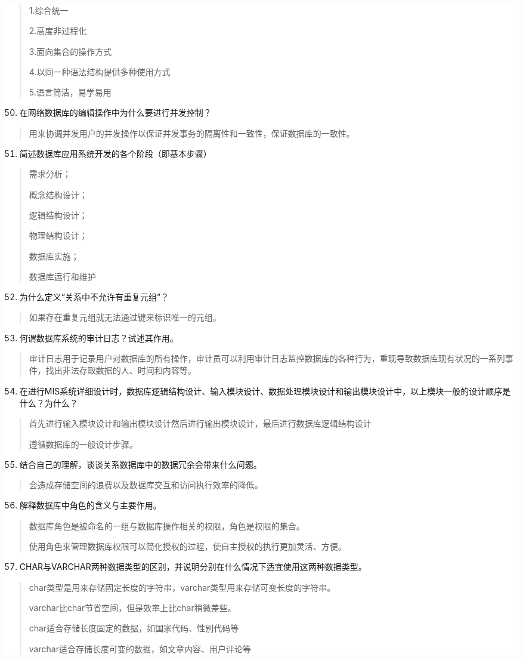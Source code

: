 > 1.综合统一
>
> 2.高度非过程化
>
> 3.面向集合的操作方式
>
> 4.以同一种语法结构提供多种使用方式
>
> 5.语言简洁，易学易用

50. 在网络数据库的编辑操作中为什么要进行并发控制？

> 用来协调并发用户的并发操作以保证并发事务的隔离性和一致性，保证数据库的一致性。

51. 简述数据库应用系统开发的各个阶段（即基本步骤）

> 需求分析；
>
> 概念结构设计；
>
> 逻辑结构设计；
>
> 物理结构设计；
>
> 数据库实施；
>
> 数据库运行和维护

52. 为什么定义“关系中不允许有重复元组”？

> 如果存在重复元组就无法通过键来标识唯一的元组。

53. 何谓数据库系统的审计日志？试述其作用。

> 审计日志用于记录用户对数据库的所有操作，审计员可以利用审计日志监控数据库的各种行为，重现导致数据库现有状况的一系列事件，找出非法存取数据的人、时间和内容等。

54. 在进行MIS系统详细设计时，数据库逻辑结构设计、输入模块设计、数据处理模块设计和输出模块设计中，以上模块一般的设计顺序是什么？为什么？

> 首先进行输入模块设计和输出模块设计然后进行输出模块设计，最后进行数据库逻辑结构设计
>
> 遵循数据库的一般设计步骤。

55. 结合自己的理解，谈谈关系数据库中的数据冗余会带来什么问题。

> 会造成存储空间的浪费以及数据库交互和访问执行效率的降低。

56. 解释数据库中角色的含义与主要作用。

> 数据库角色是被命名的一组与数据库操作相关的权限，角色是权限的集合。
>
> 使用角色来管理数据库权限可以简化授权的过程，使自主授权的执行更加灵活、方便。

57. CHAR与VARCHAR两种数据类型的区别，并说明分别在什么情况下适宜使用这两种数据类型。

> char类型是用来存储固定长度的字符串，varchar类型用来存储可变长度的字符串。
>
> varchar比char节省空间，但是效率上比char稍微差些。
>
> char适合存储长度固定的数据，如国家代码、性别代码等
>
> varchar适合存储长度可变的数据，如文章内容、用户评论等
